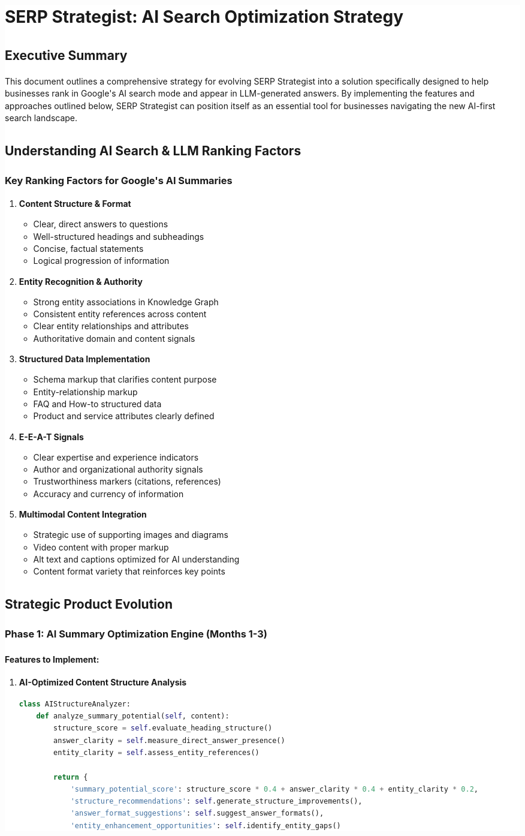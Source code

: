 # SERP Strategist: AI Search Optimization Strategy

## Executive Summary

This document outlines a comprehensive strategy for evolving SERP Strategist into a solution specifically designed to help businesses rank in Google's AI search mode and appear in LLM-generated answers. By implementing the features and approaches outlined below, SERP Strategist can position itself as an essential tool for businesses navigating the new AI-first search landscape.

## Understanding AI Search & LLM Ranking Factors

### Key Ranking Factors for Google's AI Summaries

1. **Content Structure & Format**
   - Clear, direct answers to questions
   - Well-structured headings and subheadings
   - Concise, factual statements
   - Logical progression of information

2. **Entity Recognition & Authority**
   - Strong entity associations in Knowledge Graph
   - Consistent entity references across content
   - Clear entity relationships and attributes
   - Authoritative domain and content signals

3. **Structured Data Implementation**
   - Schema markup that clarifies content purpose
   - Entity-relationship markup
   - FAQ and How-to structured data
   - Product and service attributes clearly defined

4. **E-E-A-T Signals**
   - Clear expertise and experience indicators
   - Author and organizational authority signals
   - Trustworthiness markers (citations, references)
   - Accuracy and currency of information

5. **Multimodal Content Integration**
   - Strategic use of supporting images and diagrams
   - Video content with proper markup
   - Alt text and captions optimized for AI understanding
   - Content format variety that reinforces key points

## Strategic Product Evolution

### Phase 1: AI Summary Optimization Engine (Months 1-3)

#### Features to Implement:

1. **AI-Optimized Content Structure Analysis**
   ```python
   class AIStructureAnalyzer:
       def analyze_summary_potential(self, content):
           structure_score = self.evaluate_heading_structure()
           answer_clarity = self.measure_direct_answer_presence()
           entity_clarity = self.assess_entity_references()
           
           return {
               'summary_potential_score': structure_score * 0.4 + answer_clarity * 0.4 + entity_clarity * 0.2,
               'structure_recommendations': self.generate_structure_improvements(),
               'answer_format_suggestions': self.suggest_answer_formats(),
               'entity_enhancement_opportunities': self.identify_entity_gaps()
   ```
